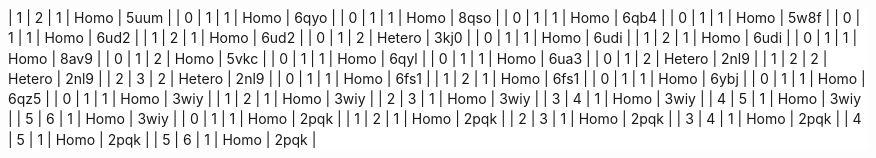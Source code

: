 |            1 |          2 |            1 | Homo          | 5uum         |
|            0 |          1 |            1 | Homo          | 6qyo         |
|            0 |          1 |            1 | Homo          | 8qso         |
|            0 |          1 |            1 | Homo          | 6qb4         |
|            0 |          1 |            1 | Homo          | 5w8f         |
|            0 |          1 |            1 | Homo          | 6ud2         |
|            1 |          2 |            1 | Homo          | 6ud2         |
|            0 |          1 |            2 | Hetero        | 3kj0         |
|            0 |          1 |            1 | Homo          | 6udi         |
|            1 |          2 |            1 | Homo          | 6udi         |
|            0 |          1 |            1 | Homo          | 8av9         |
|            0 |          1 |            2 | Homo          | 5vkc         |
|            0 |          1 |            1 | Homo          | 6qyl         |
|            0 |          1 |            1 | Homo          | 6ua3         |
|            0 |          1 |            2 | Hetero        | 2nl9         |
|            1 |          2 |            2 | Hetero        | 2nl9         |
|            2 |          3 |            2 | Hetero        | 2nl9         |
|            0 |          1 |            1 | Homo          | 6fs1         |
|            1 |          2 |            1 | Homo          | 6fs1         |
|            0 |          1 |            1 | Homo          | 6ybj         |
|            0 |          1 |            1 | Homo          | 6qz5         |
|            0 |          1 |            1 | Homo          | 3wiy         |
|            1 |          2 |            1 | Homo          | 3wiy         |
|            2 |          3 |            1 | Homo          | 3wiy         |
|            3 |          4 |            1 | Homo          | 3wiy         |
|            4 |          5 |            1 | Homo          | 3wiy         |
|            5 |          6 |            1 | Homo          | 3wiy         |
|            0 |          1 |            1 | Homo          | 2pqk         |
|            1 |          2 |            1 | Homo          | 2pqk         |
|            2 |          3 |            1 | Homo          | 2pqk         |
|            3 |          4 |            1 | Homo          | 2pqk         |
|            4 |          5 |            1 | Homo          | 2pqk         |
|            5 |          6 |            1 | Homo          | 2pqk         |
